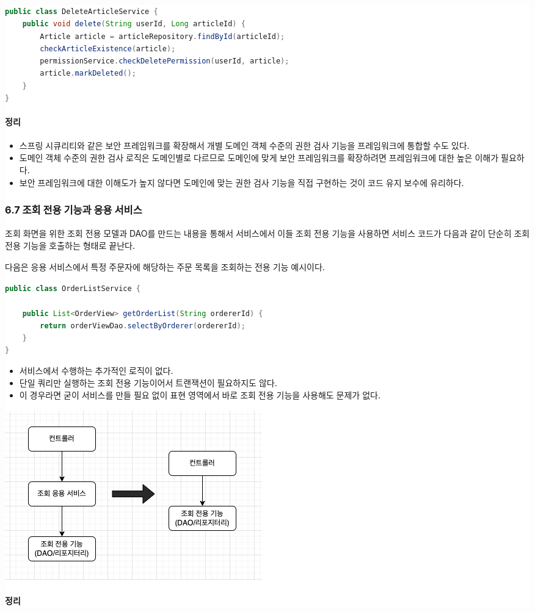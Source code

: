 ```java
public class DeleteArticleService {
    public void delete(String userId, Long articleId) {
        Article article = articleRepository.findById(articleId);
        checkArticleExistence(article);
        permissionService.checkDeletePermission(userId, article);
        article.markDeleted();
    }
}
```

#### 정리

- 스프링 시큐리티와 같은 보안 프레임워크를 확장해서 개별 도메인 객체 수준의 권한 검사 기능을 프레임워크에 통합할 수도 있다. 
- 도메인 객체 수준의 권한 검사 로직은 도메인별로 다르므로 도메인에 맞게 보안 프레임워크를 확장하려면 프레임워크에 대한 높은 이해가 필요하다.
- 보안 프레임워크에 대한 이해도가 높지 않다면 도메인에 맞는 권한 검사 기능을 직접 구현하는 것이 코드 유지 보수에 유리하다.

### 6.7 조회 전용 기능과 응용 서비스

조회 화면을 위한 조회 전용 모델과 DAO를 만드는 내용을 통해서 서비스에서 이들 조회 전용 기능을 사용하면 서비스 코드가 다음과 같이 단순히 조회 전용 기능을 호출하는 형태로 끝난다.

다음은 응용 서비스에서 특정 주문자에 해당하는 주문 목록을 조회하는 전용 기능 예시이다.

```java
public class OrderListService {

    public List<OrderView> getOrderList(String ordererId) {
        return orderViewDao.selectByOrderer(ordererId);
    }
}
```

- 서비스에서 수행하는 추가적인 로직이 없다. 
- 단일 쿼리만 실행하는 조회 전용 기능이어서 트랜잭션이 필요하지도 않다. 
- 이 경우라면 굳이 서비스를 만들 필요 없이 표현 영역에서 바로 조회 전용 기능을 사용해도 문제가 없다.

![2](images/2.png)

#### 정리 
